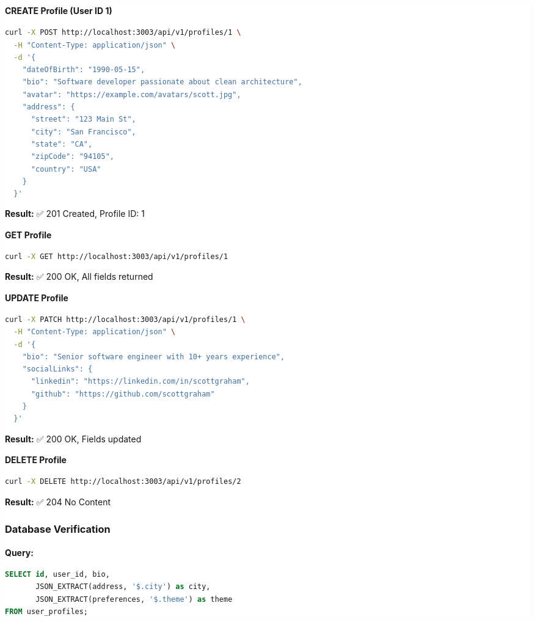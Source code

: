 **CREATE Profile (User ID 1)**
```bash
curl -X POST http://localhost:3003/api/v1/profiles/1 \
  -H "Content-Type: application/json" \
  -d '{
    "dateOfBirth": "1990-05-15",
    "bio": "Software developer passionate about clean architecture",
    "avatar": "https://example.com/avatars/scott.jpg",
    "address": {
      "street": "123 Main St",
      "city": "San Francisco",
      "state": "CA",
      "zipCode": "94105",
      "country": "USA"
    }
  }'
```
**Result:** ✅ 201 Created, Profile ID: 1

**GET Profile**
```bash
curl -X GET http://localhost:3003/api/v1/profiles/1
```
**Result:** ✅ 200 OK, All fields returned

**UPDATE Profile**
```bash
curl -X PATCH http://localhost:3003/api/v1/profiles/1 \
  -H "Content-Type: application/json" \
  -d '{
    "bio": "Senior software engineer with 10+ years experience",
    "socialLinks": {
      "linkedin": "https://linkedin.com/in/scottgraham",
      "github": "https://github.com/scottgraham"
    }
  }'
```
**Result:** ✅ 200 OK, Fields updated

**DELETE Profile**
```bash
curl -X DELETE http://localhost:3003/api/v1/profiles/2
```
**Result:** ✅ 204 No Content

### Database Verification

**Query:**
```sql
SELECT id, user_id, bio, 
       JSON_EXTRACT(address, '$.city') as city,
       JSON_EXTRACT(preferences, '$.theme') as theme
FROM user_profiles;
```
